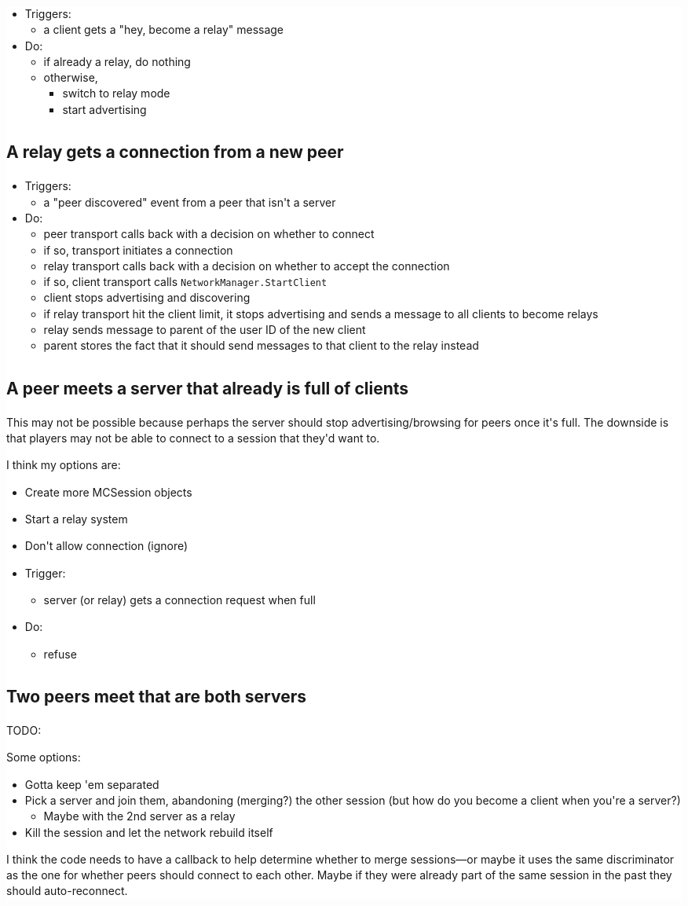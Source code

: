 - Triggers:
  - a client gets a "hey, become a relay" message
- Do:
  - if already a relay, do nothing
  - otherwise,
    - switch to relay mode
    - start advertising

## A relay gets a connection from a new peer

- Triggers:
  - a "peer discovered" event from a peer that isn't a server
- Do:
  - peer transport calls back with a decision on whether to connect
  - if so, transport initiates a connection
  - relay transport calls back with a decision on whether to accept the connection
  - if so, client transport calls `NetworkManager.StartClient`
  - client stops advertising and discovering
  - if relay transport hit the client limit, it stops advertising and sends a message to all clients to become relays
  - relay sends message to parent of the user ID of the new client
  - parent stores the fact that it should send messages to that client to the relay instead

## A peer meets a server that already is full of clients

This may not be possible because perhaps the server should stop advertising/browsing for peers once it's full. The downside is that players may not be able to connect to a session that they'd want to.

I think my options are:

- Create more MCSession objects
+ Start a relay system
- Don't allow connection (ignore)

- Trigger:
  - server (or relay) gets a connection request when full
- Do:
  - refuse

## Two peers meet that are both servers

TODO:

Some options:

- Gotta keep 'em separated
- Pick a server and join them, abandoning (merging?) the other session (but how do you become a client when you're a server?)
  - Maybe with the 2nd server as a relay
- Kill the session and let the network rebuild itself

I think the code needs to have a callback to help determine whether to merge sessions—or maybe it uses the same discriminator as the one for whether peers should connect to each other. Maybe if they were already part of the same session in the past they should auto-reconnect.
